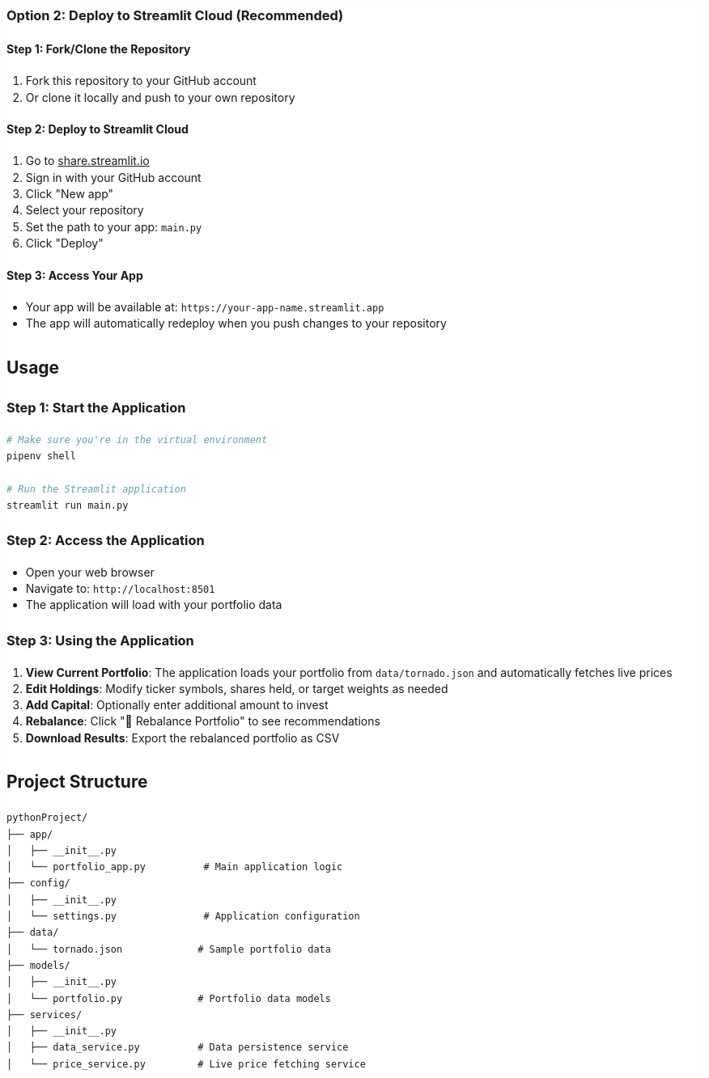 ### Option 2: Deploy to Streamlit Cloud (Recommended)

#### Step 1: Fork/Clone the Repository
1. Fork this repository to your GitHub account
2. Or clone it locally and push to your own repository

#### Step 2: Deploy to Streamlit Cloud
1. Go to [share.streamlit.io](https://share.streamlit.io)
2. Sign in with your GitHub account
3. Click "New app"
4. Select your repository
5. Set the path to your app: `main.py`
6. Click "Deploy"

#### Step 3: Access Your App
- Your app will be available at: `https://your-app-name.streamlit.app`
- The app will automatically redeploy when you push changes to your repository

## Usage

### Step 1: Start the Application
```bash
# Make sure you're in the virtual environment
pipenv shell

# Run the Streamlit application
streamlit run main.py
```

### Step 2: Access the Application
- Open your web browser
- Navigate to: `http://localhost:8501`
- The application will load with your portfolio data

### Step 3: Using the Application

1. **View Current Portfolio**: The application loads your portfolio from `data/tornado.json` and automatically fetches live prices
2. **Edit Holdings**: Modify ticker symbols, shares held, or target weights as needed
3. **Add Capital**: Optionally enter additional amount to invest
4. **Rebalance**: Click "🔄 Rebalance Portfolio" to see recommendations
5. **Download Results**: Export the rebalanced portfolio as CSV

## Project Structure

```
pythonProject/
├── app/
│   ├── __init__.py
│   └── portfolio_app.py          # Main application logic
├── config/
│   ├── __init__.py
│   └── settings.py               # Application configuration
├── data/
│   └── tornado.json             # Sample portfolio data
├── models/
│   ├── __init__.py
│   └── portfolio.py             # Portfolio data models
├── services/
│   ├── __init__.py
│   ├── data_service.py          # Data persistence service
│   └── price_service.py         # Live price fetching service
```